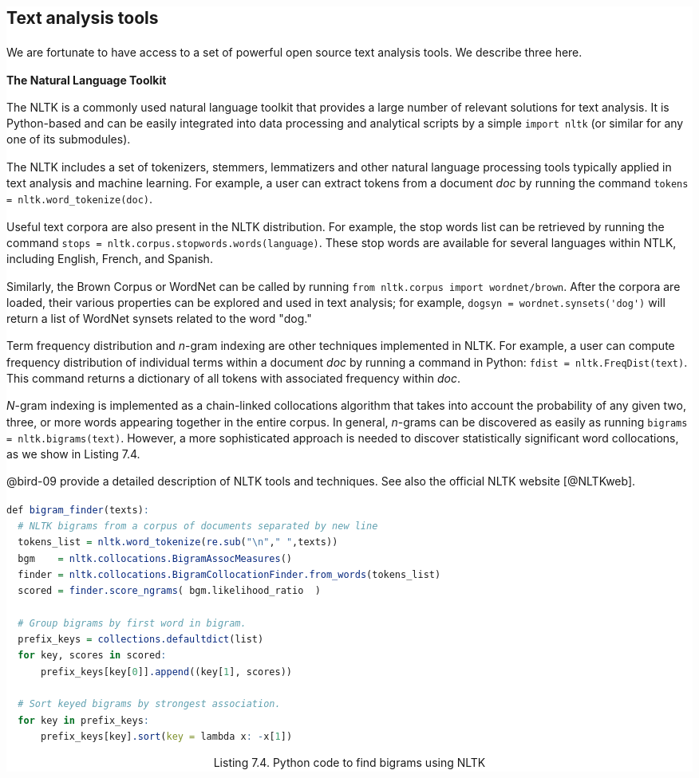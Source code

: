Text analysis tools
-------------------

We are fortunate to have access to a set of powerful open source text
analysis tools. We describe three here.

**The Natural Language Toolkit**

The NLTK is a commonly used natural language toolkit that provides a
large number of relevant solutions for text analysis. It is Python-based
and can be easily integrated into data processing and analytical scripts
by a simple `import nltk` (or similar for any one of its submodules).

The NLTK includes a set of tokenizers, stemmers, lemmatizers and other
natural language processing tools typically applied in text analysis and
machine learning. For example, a user can extract tokens from a document
*doc* by running the command `tokens = nltk.word_tokenize(doc)`.

Useful text corpora are also present in the NLTK distribution. For
example, the stop words list can be retrieved by running the command `stops = nltk.corpus.stopwords.words(language)`. These stop words are available for several languages within NTLK, including English, French, and Spanish.

Similarly, the Brown Corpus or WordNet can be called by running `from nltk.corpus import wordnet/brown`. After the corpora are loaded, their various properties can be explored and used in text analysis; for example, `dogsyn = wordnet.synsets('dog')` will return a list of WordNet synsets related to the word "dog."

Term frequency distribution and $n$-gram indexing are other techniques
implemented in NLTK. For example, a user can compute frequency
distribution of individual terms within a document *doc* by running a
command in Python: `fdist = nltk.FreqDist(text)`. This command returns a dictionary of all tokens with associated frequency within *doc*.

$N$-gram indexing is implemented as a chain-linked collocations
algorithm that takes into account the probability of any given two,
three, or more words appearing together in the entire corpus. In
general, $n$-grams can be discovered as easily as running `bigrams = nltk.bigrams(text)`. However, a more sophisticated approach is needed to discover statistically significant word collocations, as we show in Listing 7.4.

@bird-09 provide a detailed description of NLTK tools and
techniques. See also the official NLTK website [@NLTKweb].




```r
def bigram_finder(texts):
  # NLTK bigrams from a corpus of documents separated by new line
  tokens_list = nltk.word_tokenize(re.sub("\n"," ",texts))
  bgm    = nltk.collocations.BigramAssocMeasures()
  finder = nltk.collocations.BigramCollocationFinder.from_words(tokens_list)
  scored = finder.score_ngrams( bgm.likelihood_ratio  )

  # Group bigrams by first word in bigram.
  prefix_keys = collections.defaultdict(list)
  for key, scores in scored:
      prefix_keys[key[0]].append((key[1], scores))

  # Sort keyed bigrams by strongest association.
  for key in prefix_keys:
      prefix_keys[key].sort(key = lambda x: -x[1])
```
<div style="text-align: center">Listing 7.4. Python code to find bigrams using NLTK</div>
